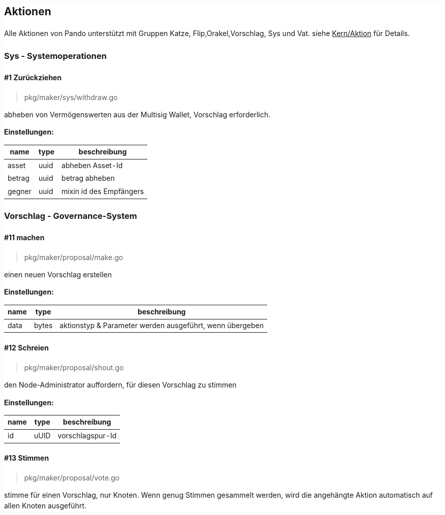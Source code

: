 ## Aktionen

Alle Aktionen von Pando unterstützt mit Gruppen Katze, Flip,Orakel,Vorschlag, Sys und Vat. siehe [Kern/Aktion](https://github.com/fox-one/pando/blob/main/core/action.go) für Details.

### Sys - Systemoperationen

#### #1 Zurückziehen

> pkg/maker/sys/withdraw.go

abheben von Vermögenswerten aus der Multisig Wallet, Vorschlag erforderlich.

**Einstellungen:**

| name   | type | beschreibung            |
| ------ | ---- | ----------------------- |
| asset  | uuid | abheben Asset-Id        |
| betrag | uuid | betrag abheben          |
| gegner | uuid | mixin id des Empfängers |

### Vorschlag - Governance-System

#### #11 machen

> pkg/maker/proposal/make.go

einen neuen Vorschlag erstellen

**Einstellungen:**

| name | type  | beschreibung                                             |
| ---- | ----- | -------------------------------------------------------- |
| data | bytes | aktionstyp & Parameter werden ausgeführt, wenn übergeben |

#### #12 Schreien

> pkg/maker/proposal/shout.go

den Node-Administrator auffordern, für diesen Vorschlag zu stimmen

**Einstellungen:**

| name | type | beschreibung     |
| ---- | ---- | ---------------- |
| id   | uUID | vorschlagspur-Id |

#### #13 Stimmen

> pkg/maker/proposal/vote.go

stimme für einen Vorschlag, nur Knoten. Wenn genug Stimmen gesammelt werden, wird die angehängte Aktion automatisch auf allen Knoten ausgeführt.
